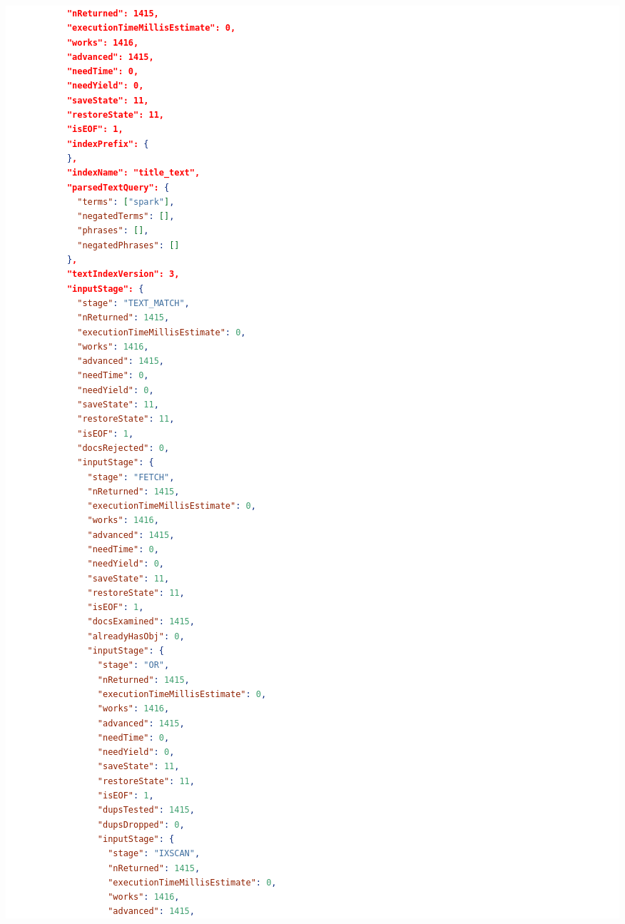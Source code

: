 ```json
            "nReturned": 1415,
            "executionTimeMillisEstimate": 0,
            "works": 1416,
            "advanced": 1415,
            "needTime": 0,
            "needYield": 0,
            "saveState": 11,
            "restoreState": 11,
            "isEOF": 1,
            "indexPrefix": {
            },
            "indexName": "title_text",
            "parsedTextQuery": {
              "terms": ["spark"],
              "negatedTerms": [],
              "phrases": [],
              "negatedPhrases": []
            },
            "textIndexVersion": 3,
            "inputStage": {
              "stage": "TEXT_MATCH",
              "nReturned": 1415,
              "executionTimeMillisEstimate": 0,
              "works": 1416,
              "advanced": 1415,
              "needTime": 0,
              "needYield": 0,
              "saveState": 11,
              "restoreState": 11,
              "isEOF": 1,
              "docsRejected": 0,
              "inputStage": {
                "stage": "FETCH",
                "nReturned": 1415,
                "executionTimeMillisEstimate": 0,
                "works": 1416,
                "advanced": 1415,
                "needTime": 0,
                "needYield": 0,
                "saveState": 11,
                "restoreState": 11,
                "isEOF": 1,
                "docsExamined": 1415,
                "alreadyHasObj": 0,
                "inputStage": {
                  "stage": "OR",
                  "nReturned": 1415,
                  "executionTimeMillisEstimate": 0,
                  "works": 1416,
                  "advanced": 1415,
                  "needTime": 0,
                  "needYield": 0,
                  "saveState": 11,
                  "restoreState": 11,
                  "isEOF": 1,
                  "dupsTested": 1415,
                  "dupsDropped": 0,
                  "inputStage": {
                    "stage": "IXSCAN",
                    "nReturned": 1415,
                    "executionTimeMillisEstimate": 0,
                    "works": 1416,
                    "advanced": 1415,
```